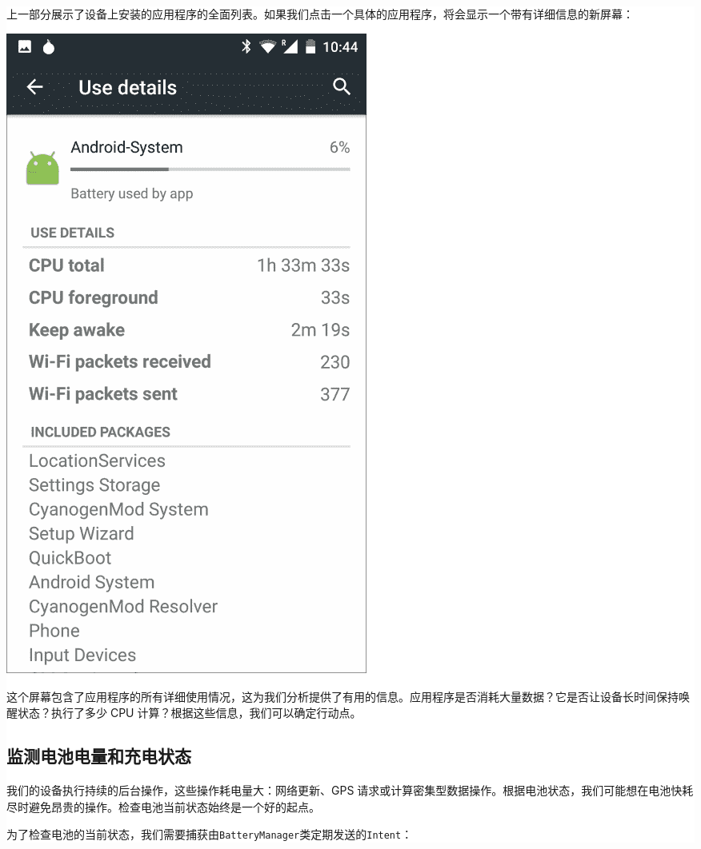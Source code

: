 上一部分展示了设备上安装的应用程序的全面列表。如果我们点击一个具体的应用程序，将会显示一个带有详细信息的新屏幕：

![分析](img/4666_08_03.jpg)

这个屏幕包含了应用程序的所有详细使用情况，这为我们分析提供了有用的信息。应用程序是否消耗大量数据？它是否让设备长时间保持唤醒状态？执行了多少 CPU 计算？根据这些信息，我们可以确定行动点。

## 监测电池电量和充电状态

我们的设备执行持续的后台操作，这些操作耗电量大：网络更新、GPS 请求或计算密集型数据操作。根据电池状态，我们可能想在电池快耗尽时避免昂贵的操作。检查电池当前状态始终是一个好的起点。

为了检查电池的当前状态，我们需要捕获由`BatteryManager`类定期发送的`Intent`：
